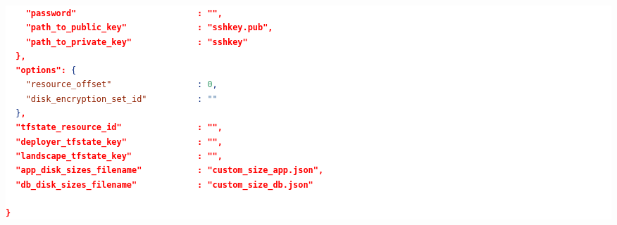 ```json
    "password"                        : "",
    "path_to_public_key"              : "sshkey.pub",
    "path_to_private_key"             : "sshkey"
  },
  "options": {
    "resource_offset"                 : 0,
    "disk_encryption_set_id"          : ""
  },
  "tfstate_resource_id"               : "",
  "deployer_tfstate_key"              : "",
  "landscape_tfstate_key"             : "",
  "app_disk_sizes_filename"           : "custom_size_app.json",
  "db_disk_sizes_filename"            : "custom_size_db.json"

}
```
